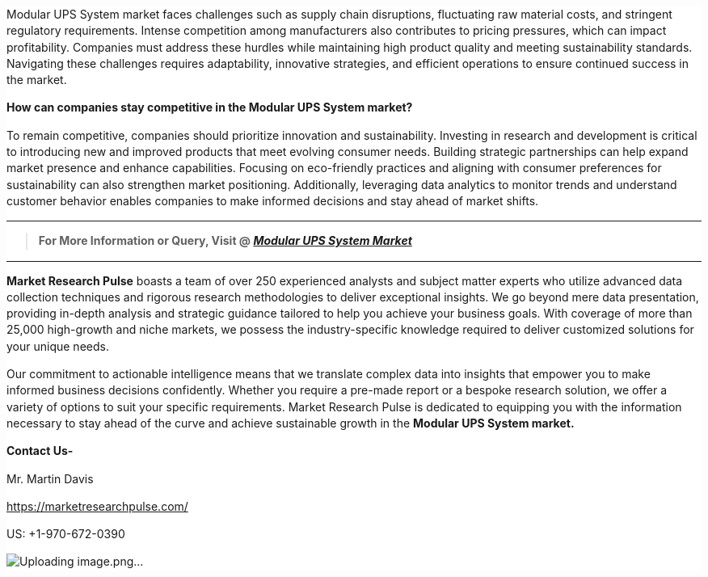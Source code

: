 Modular UPS System market faces challenges such as supply chain disruptions, fluctuating raw material costs, and stringent regulatory requirements. Intense competition among manufacturers also contributes to pricing pressures, which can impact profitability. Companies must address these hurdles while maintaining high product quality and meeting sustainability standards. Navigating these challenges requires adaptability, innovative strategies, and efficient operations to ensure continued success in the market.</p><p><strong>How can companies stay competitive in the Modular UPS System market?</strong></p><p>To remain competitive, companies should prioritize innovation and sustainability. Investing in research and development is critical to introducing new and improved products that meet evolving consumer needs. Building strategic partnerships can help expand market presence and enhance capabilities. Focusing on eco-friendly practices and aligning with consumer preferences for sustainability can also strengthen market positioning. Additionally, leveraging data analytics to monitor trends and understand customer behavior enables companies to make informed decisions and stay ahead of market shifts.</p><hr /><blockquote><p><strong>For More Information or Query, Visit @&nbsp;<em><a href="https://marketresearchpulse.com/report/39926/modular-ups-system-market?utm_source=Linkedin&utm_medium=028">Modular UPS System Market</a></em></strong></p></blockquote><hr /><p><strong>Market Research Pulse</strong> boasts a team of over 250 experienced analysts and subject matter experts who utilize advanced data collection techniques and rigorous research methodologies to deliver exceptional insights. We go beyond mere data presentation, providing in-depth analysis and strategic guidance tailored to help you achieve your business goals. With coverage of more than 25,000 high-growth and niche markets, we possess the industry-specific knowledge required to deliver customized solutions for your unique needs.</p><p>Our commitment to actionable intelligence means that we translate complex data into insights that empower you to make informed business decisions confidently. Whether you require a pre-made report or a bespoke research solution, we offer a variety of options to suit your specific requirements. Market Research Pulse is dedicated to equipping you with the information necessary to stay ahead of the curve and achieve sustainable growth in the <strong>Modular UPS System market.</strong></p><p><strong>Contact Us-</strong></p><p>Mr. Martin Davis</p><p>https://marketresearchpulse.com/</p><p>US: +1-970-672-0390</p>
![Uploading image.png…]()
